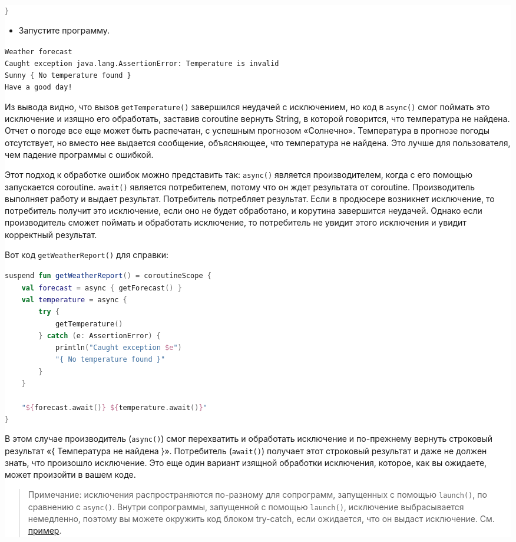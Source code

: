 ```kt
}
```

- Запустите программу.

```
Weather forecast
Caught exception java.lang.AssertionError: Temperature is invalid
Sunny { No temperature found }
Have a good day!
```

Из вывода видно, что вызов ```getTemperature()``` завершился неудачей с исключением, но код в ```async()``` смог поймать это исключение и изящно его обработать, заставив coroutine вернуть String, в которой говорится, что температура не найдена. Отчет о погоде все еще может быть распечатан, с успешным прогнозом «Солнечно». Температура в прогнозе погоды отсутствует, но вместо нее выдается сообщение, объясняющее, что температура не найдена. Это лучше для пользователя, чем падение программы с ошибкой.

Этот подход к обработке ошибок можно представить так: ```async()``` является производителем, когда с его помощью запускается coroutine. ```await()``` является потребителем, потому что он ждет результата от coroutine. Производитель выполняет работу и выдает результат. Потребитель потребляет результат. Если в продюсере возникнет исключение, то потребитель получит это исключение, если оно не будет обработано, и корутина завершится неудачей. Однако если производитель сможет поймать и обработать исключение, то потребитель не увидит этого исключения и увидит корректный результат.

Вот код ```getWeatherReport()``` для справки:

```kt
suspend fun getWeatherReport() = coroutineScope {
    val forecast = async { getForecast() }
    val temperature = async {
        try {
            getTemperature()
        } catch (e: AssertionError) {
            println("Caught exception $e")
            "{ No temperature found }"
        }
    }

    "${forecast.await()} ${temperature.await()}"
}
```

В этом случае производитель (```async()```) смог перехватить и обработать исключение и по-прежнему вернуть строковый результат «{ Температура не найдена }». Потребитель (```await()```) получает этот строковый результат и даже не должен знать, что произошло исключение. Это еще один вариант изящной обработки исключения, которое, как вы ожидаете, может произойти в вашем коде.

> Примечание: исключения распространяются по-разному для сопрограмм, запущенных с помощью ```launch()```, по сравнению с ```async()```. Внутри сопрограммы, запущенной с помощью ```launch()```, исключение выбрасывается немедленно, поэтому вы можете окружить код блоком try-catch, если ожидается, что он выдаст исключение. См. <a href=«https://developer.android.com/kotlin/coroutines#handling-exceptions»>пример</a>.
